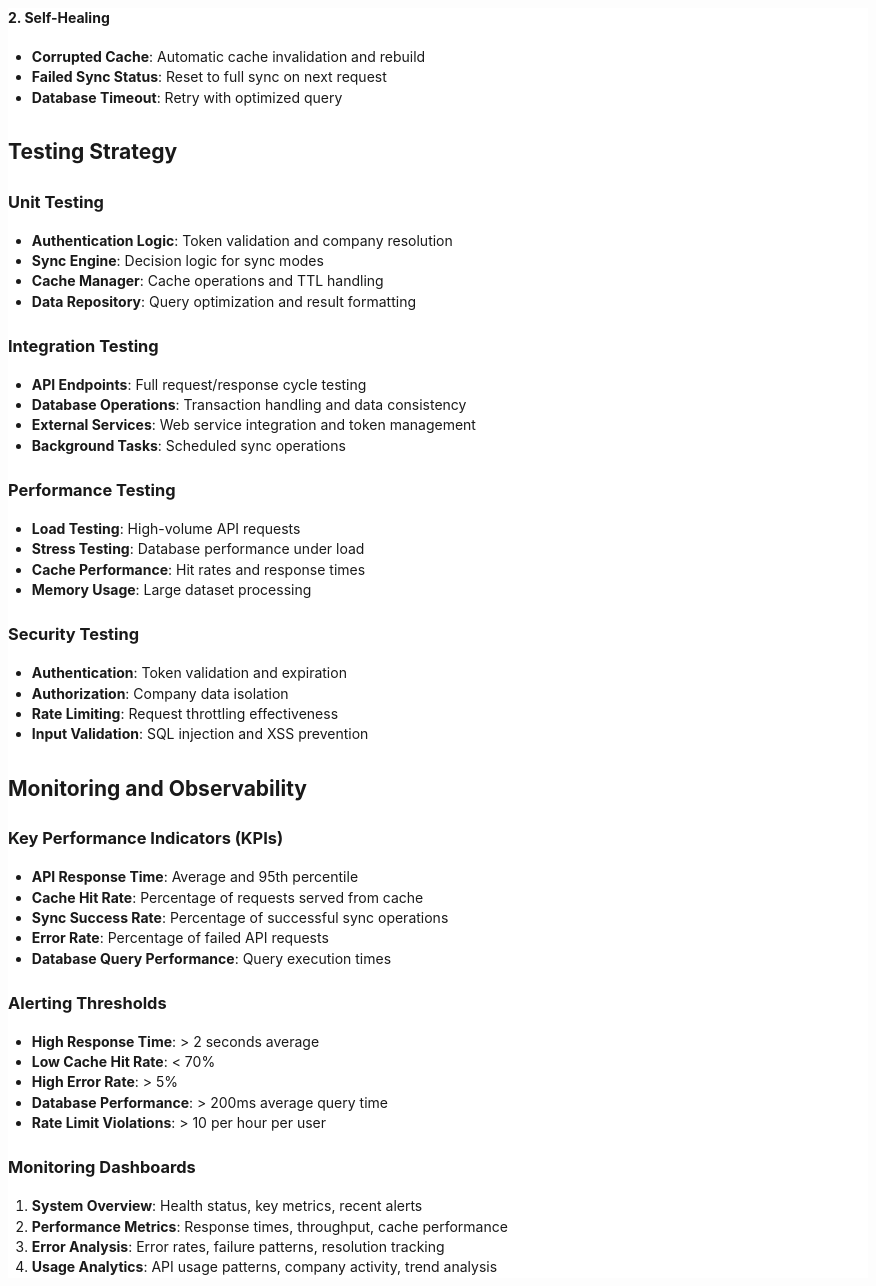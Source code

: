 #### 2. Self-Healing
- **Corrupted Cache**: Automatic cache invalidation and rebuild
- **Failed Sync Status**: Reset to full sync on next request
- **Database Timeout**: Retry with optimized query

## Testing Strategy

### Unit Testing
- **Authentication Logic**: Token validation and company resolution
- **Sync Engine**: Decision logic for sync modes
- **Cache Manager**: Cache operations and TTL handling
- **Data Repository**: Query optimization and result formatting

### Integration Testing
- **API Endpoints**: Full request/response cycle testing
- **Database Operations**: Transaction handling and data consistency
- **External Services**: Web service integration and token management
- **Background Tasks**: Scheduled sync operations

### Performance Testing
- **Load Testing**: High-volume API requests
- **Stress Testing**: Database performance under load
- **Cache Performance**: Hit rates and response times
- **Memory Usage**: Large dataset processing

### Security Testing
- **Authentication**: Token validation and expiration
- **Authorization**: Company data isolation
- **Rate Limiting**: Request throttling effectiveness
- **Input Validation**: SQL injection and XSS prevention

## Monitoring and Observability

### Key Performance Indicators (KPIs)
- **API Response Time**: Average and 95th percentile
- **Cache Hit Rate**: Percentage of requests served from cache
- **Sync Success Rate**: Percentage of successful sync operations
- **Error Rate**: Percentage of failed API requests
- **Database Query Performance**: Query execution times

### Alerting Thresholds
- **High Response Time**: > 2 seconds average
- **Low Cache Hit Rate**: < 70%
- **High Error Rate**: > 5%
- **Database Performance**: > 200ms average query time
- **Rate Limit Violations**: > 10 per hour per user

### Monitoring Dashboards
1. **System Overview**: Health status, key metrics, recent alerts
2. **Performance Metrics**: Response times, throughput, cache performance
3. **Error Analysis**: Error rates, failure patterns, resolution tracking
4. **Usage Analytics**: API usage patterns, company activity, trend analysis
